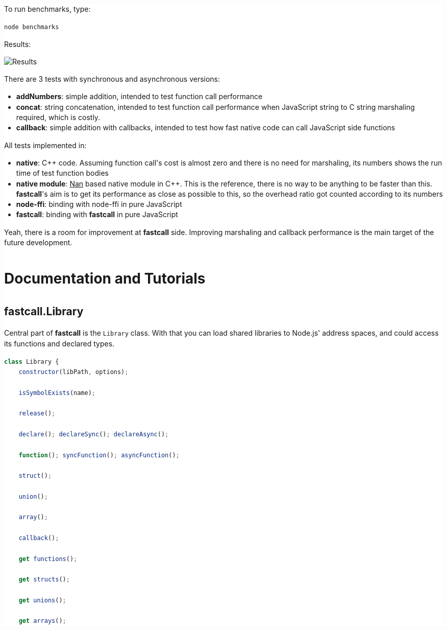 To run benchmarks, type:

```bash
node benchmarks
```

Results:

![Results](https://raw.githubusercontent.com/cmake-js/fastcall/master/benchmarkresult.png)

There are 3 tests with synchronous and asynchronous versions:

- **addNumbers**: simple addition, intended to test function call performance
- **concat**: string concatenation, intended to test function call performance when JavaScript string to C string marshaling required, which is costly.
- **callback**: simple addition with callbacks, intended to test how fast native code can call JavaScript side functions

All tests implemented in:

- **native**: C++ code. Assuming function call's cost is almost zero and there is no need for marshaling, its numbers shows the run time of test function bodies
- **native module**: [Nan](https://github.com/nodejs/nan) based native module in C++. This is the reference, there is no way to be anything to be faster than this. **fastcall**'s aim is to get its performance as close as possible to this, so the overhead ratio got counted according to its numbers
- **node-ffi**: binding with node-ffi in pure JavaScript
- **fastcall**: binding with **fastcall** in pure JavaScript

Yeah, there is a room for improvement at **fastcall** side. Improving marshaling and callback performance is the main target of the future development.

# Documentation and Tutorials

## fastcall.Library

Central part of **fastcall** is the `Library` class. With that you can load shared libraries to Node.js' address spaces, and could access its functions and declared types.

```js
class Library {
	constructor(libPath, options);

	isSymbolExists(name);

	release();

	declare(); declareSync(); declareAsync();

	function(); syncFunction(); asyncFunction();

	struct();

	union();

	array();

	callback();

	get functions();

	get structs();

	get unions();

	get arrays();

```